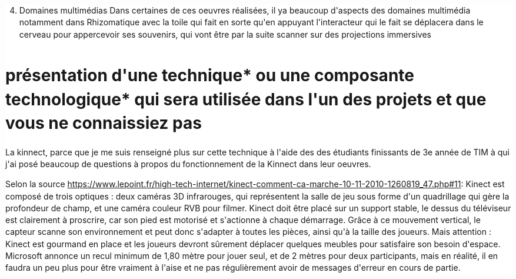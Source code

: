 4. Domaines multimédias
   Dans certaines de ces oeuvres réalisées, il ya beaucoup d'aspects des domaines multimédia notamment dans Rhizomatique avec la toile qui fait en sorte qu'en appuyant l'interacteur
   qui le fait se déplacera dans le cerveau pour appercevoir ses souvenirs, qui vont être par la suite scanner sur des projections immersives



# présentation d'une technique* ou une composante technologique* qui sera utilisée dans l'un des projets et que vous ne connaissiez pas

La kinnect, parce que je me suis renseigné plus sur cette technique à l'aide des des étudiants finissants de 3e année de TIM à qui j'ai posé beaucoup de questions à propos du fonctionnement de la Kinnect dans leur oeuvres.

Selon la source https://www.lepoint.fr/high-tech-internet/kinect-comment-ca-marche-10-11-2010-1260819_47.php#11: Kinect est composé de trois optiques : deux caméras 3D infrarouges, qui représentent la salle de jeu sous forme d'un quadrillage qui gère la profondeur de champ, et une caméra couleur RVB pour filmer. Kinect doit être placé sur un support stable, le dessus du téléviseur est clairement à proscrire, car son pied est motorisé et s'actionne à chaque démarrage. Grâce à ce mouvement vertical, le capteur scanne son environnement et peut donc s'adapter à toutes les pièces, ainsi qu'à la taille des joueurs. Mais attention : Kinect est gourmand en place et les joueurs devront sûrement déplacer quelques meubles pour satisfaire son besoin d'espace. Microsoft annonce un recul minimum de 1,80 mètre pour jouer seul, et de 2 mètres pour deux participants, mais en réalité, il en faudra un peu plus pour être vraiment à l'aise et ne pas régulièrement avoir de messages d'erreur en cours de partie.

